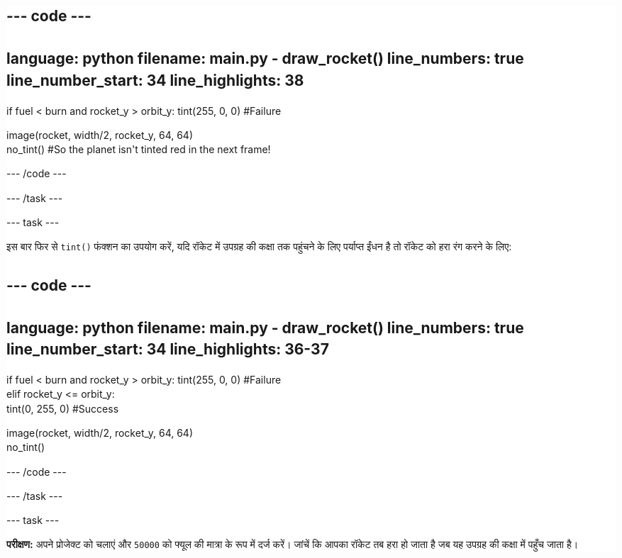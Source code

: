 --- code ---
---
language: python filename: main.py - draw_rocket() line_numbers: true line_number_start: 34
line_highlights: 38
---

if fuel < burn and rocket_y > orbit_y: tint(255, 0, 0) #Failure

image(rocket, width/2, rocket_y, 64, 64)   
no_tint() #So the planet isn't tinted red in the next frame!


--- /code ---

--- /task ---

--- task ---

इस बार फिर से `tint()` फंक्शन का उपयोग करें, यदि रॉकेट में उपग्रह की कक्षा तक पहुंचने के लिए पर्याप्त ईंधन है तो रॉकेट को हरा रंग करने के लिए:

--- code ---
---
language: python filename: main.py - draw_rocket() line_numbers: true line_number_start: 34
line_highlights: 36-37
---

if fuel < burn and rocket_y > orbit_y: tint(255, 0, 0) #Failure   
elif rocket_y <= orbit_y:   
tint(0, 255, 0) #Success

image(rocket, width/2, rocket_y, 64, 64)   
no_tint()

--- /code ---

--- /task ---

--- task ---

**परीक्षण:** अपने प्रोजेक्ट को चलाएं और `50000` को फ्यूल की मात्रा के रूप में दर्ज करें। जांचें कि आपका रॉकेट तब हरा हो जाता है जब यह उपग्रह की कक्षा में पहुँच जाता है।
